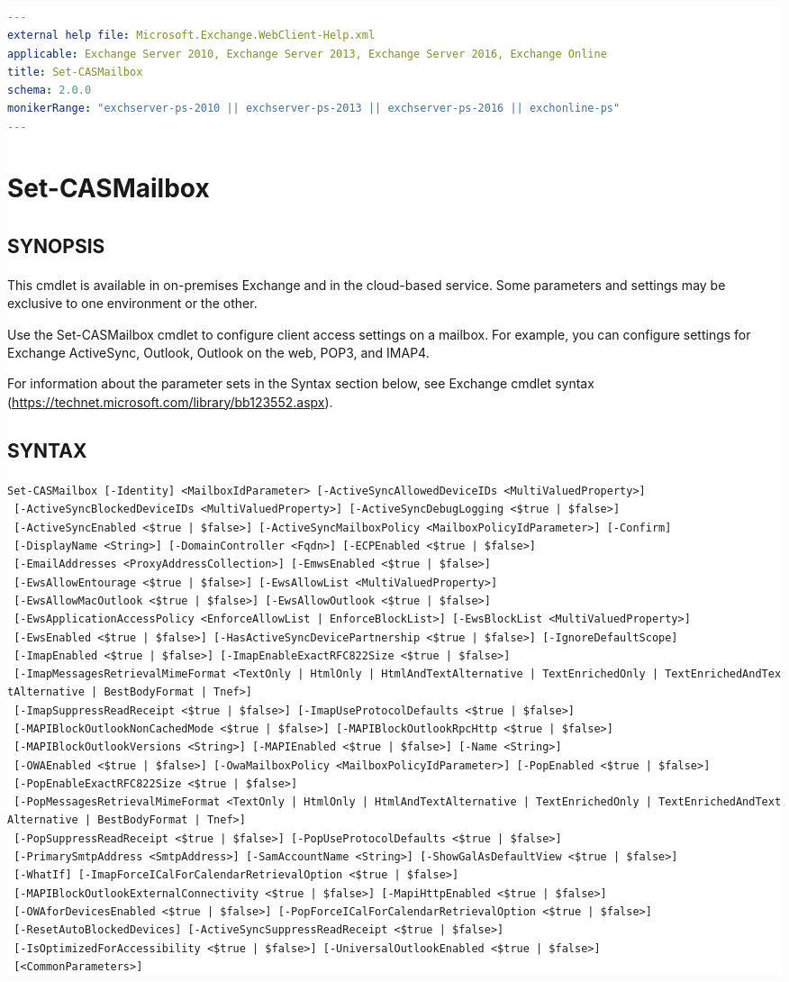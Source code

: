 ```yaml
---
external help file: Microsoft.Exchange.WebClient-Help.xml
applicable: Exchange Server 2010, Exchange Server 2013, Exchange Server 2016, Exchange Online
title: Set-CASMailbox
schema: 2.0.0
monikerRange: "exchserver-ps-2010 || exchserver-ps-2013 || exchserver-ps-2016 || exchonline-ps"
---
```


# Set-CASMailbox

## SYNOPSIS
This cmdlet is available in on-premises Exchange and in the cloud-based service. Some parameters and settings may be exclusive to one environment or the other.

Use the Set-CASMailbox cmdlet to configure client access settings on a mailbox. For example, you can configure settings for Exchange ActiveSync, Outlook, Outlook on the web, POP3, and IMAP4.

For information about the parameter sets in the Syntax section below, see Exchange cmdlet syntax (https://technet.microsoft.com/library/bb123552.aspx).

## SYNTAX

```
Set-CASMailbox [-Identity] <MailboxIdParameter> [-ActiveSyncAllowedDeviceIDs <MultiValuedProperty>]
 [-ActiveSyncBlockedDeviceIDs <MultiValuedProperty>] [-ActiveSyncDebugLogging <$true | $false>]
 [-ActiveSyncEnabled <$true | $false>] [-ActiveSyncMailboxPolicy <MailboxPolicyIdParameter>] [-Confirm]
 [-DisplayName <String>] [-DomainController <Fqdn>] [-ECPEnabled <$true | $false>]
 [-EmailAddresses <ProxyAddressCollection>] [-EmwsEnabled <$true | $false>]
 [-EwsAllowEntourage <$true | $false>] [-EwsAllowList <MultiValuedProperty>]
 [-EwsAllowMacOutlook <$true | $false>] [-EwsAllowOutlook <$true | $false>]
 [-EwsApplicationAccessPolicy <EnforceAllowList | EnforceBlockList>] [-EwsBlockList <MultiValuedProperty>]
 [-EwsEnabled <$true | $false>] [-HasActiveSyncDevicePartnership <$true | $false>] [-IgnoreDefaultScope]
 [-ImapEnabled <$true | $false>] [-ImapEnableExactRFC822Size <$true | $false>]
 [-ImapMessagesRetrievalMimeFormat <TextOnly | HtmlOnly | HtmlAndTextAlternative | TextEnrichedOnly | TextEnrichedAndTextAlternative | BestBodyFormat | Tnef>]
 [-ImapSuppressReadReceipt <$true | $false>] [-ImapUseProtocolDefaults <$true | $false>]
 [-MAPIBlockOutlookNonCachedMode <$true | $false>] [-MAPIBlockOutlookRpcHttp <$true | $false>]
 [-MAPIBlockOutlookVersions <String>] [-MAPIEnabled <$true | $false>] [-Name <String>]
 [-OWAEnabled <$true | $false>] [-OwaMailboxPolicy <MailboxPolicyIdParameter>] [-PopEnabled <$true | $false>]
 [-PopEnableExactRFC822Size <$true | $false>]
 [-PopMessagesRetrievalMimeFormat <TextOnly | HtmlOnly | HtmlAndTextAlternative | TextEnrichedOnly | TextEnrichedAndTextAlternative | BestBodyFormat | Tnef>]
 [-PopSuppressReadReceipt <$true | $false>] [-PopUseProtocolDefaults <$true | $false>]
 [-PrimarySmtpAddress <SmtpAddress>] [-SamAccountName <String>] [-ShowGalAsDefaultView <$true | $false>]
 [-WhatIf] [-ImapForceICalForCalendarRetrievalOption <$true | $false>]
 [-MAPIBlockOutlookExternalConnectivity <$true | $false>] [-MapiHttpEnabled <$true | $false>]
 [-OWAforDevicesEnabled <$true | $false>] [-PopForceICalForCalendarRetrievalOption <$true | $false>]
 [-ResetAutoBlockedDevices] [-ActiveSyncSuppressReadReceipt <$true | $false>]
 [-IsOptimizedForAccessibility <$true | $false>] [-UniversalOutlookEnabled <$true | $false>]
 [<CommonParameters>]
```

